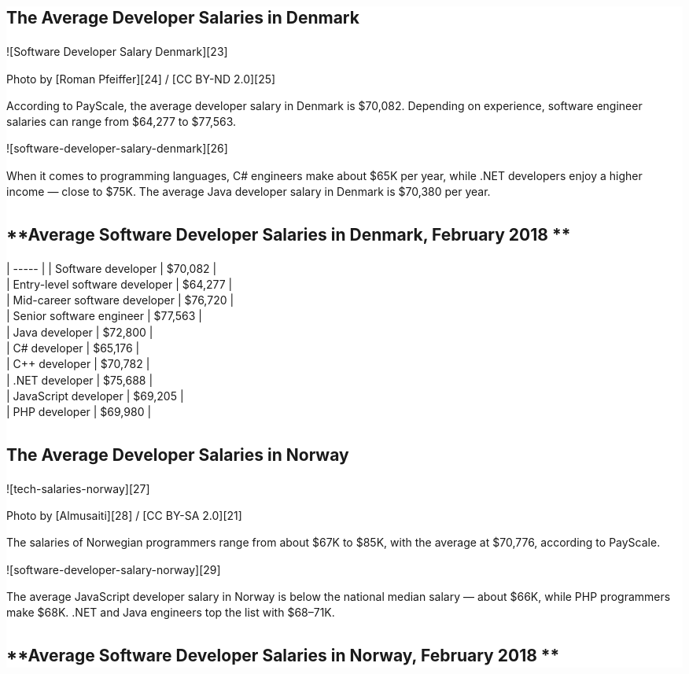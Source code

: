 ## The Average Developer Salaries in Denmark

![Software Developer Salary Denmark][23]

Photo by [Roman Pfeiffer][24] / [CC BY-ND 2.0][25]

According to PayScale, the average developer salary in Denmark is $70,082. Depending on experience, software engineer salaries can range from $64,277 to $77,563.

![software-developer-salary-denmark][26]

When it comes to programming languages, C# engineers make about $65K per year, while .NET developers enjoy a higher income — close to $75K. The average Java developer salary in Denmark is $70,380 per year.

## **Average Software Developer Salaries in Denmark, February 2018 **

| ----- |
| Software developer |  $70,082 |  
| Entry-level software developer |  $64,277 |  
| Mid-career software developer |  $76,720 |  
| Senior software engineer |  $77,563 |  
| Java developer |  $72,800 |  
| C# developer |  $65,176 |  
| C++ developer |  $70,782 |  
| .NET developer |  $75,688 |  
| JavaScript developer |  $69,205 |  
| PHP developer |  $69,980 | 

## The Average Developer Salaries in Norway

![tech-salaries-norway][27]

Photo by [Almusaiti][28] / [CC BY-SA 2.0][21]

The salaries of Norwegian programmers range from about $67K to $85K, with the average at $70,776, according to PayScale.

![software-developer-salary-norway][29]

The average JavaScript developer salary in Norway is below the national median salary — about $66K, while PHP programmers make $68K. .NET and Java engineers top the list with $68–71K.

## **Average Software Developer Salaries in Norway, February 2018 **
